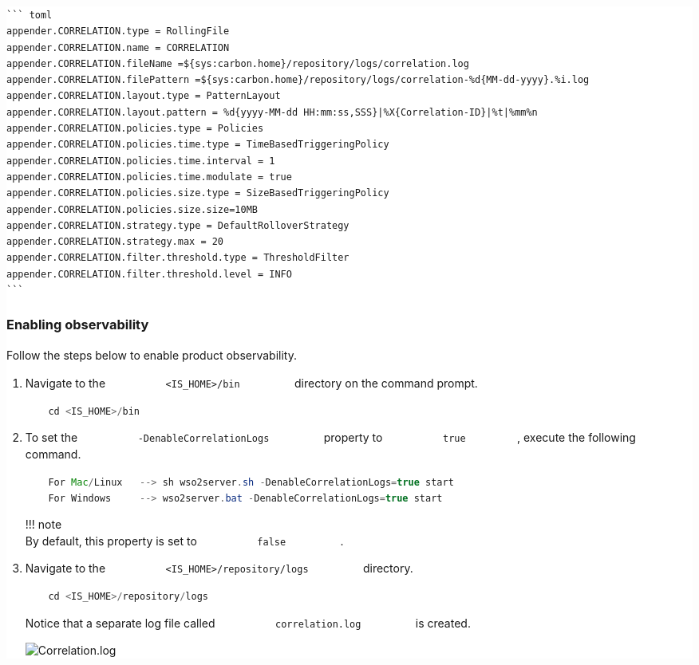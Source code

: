     ``` toml
    appender.CORRELATION.type = RollingFile
    appender.CORRELATION.name = CORRELATION
    appender.CORRELATION.fileName =${sys:carbon.home}/repository/logs/correlation.log
    appender.CORRELATION.filePattern =${sys:carbon.home}/repository/logs/correlation-%d{MM-dd-yyyy}.%i.log
    appender.CORRELATION.layout.type = PatternLayout
    appender.CORRELATION.layout.pattern = %d{yyyy-MM-dd HH:mm:ss,SSS}|%X{Correlation-ID}|%t|%mm%n
    appender.CORRELATION.policies.type = Policies
    appender.CORRELATION.policies.time.type = TimeBasedTriggeringPolicy
    appender.CORRELATION.policies.time.interval = 1
    appender.CORRELATION.policies.time.modulate = true
    appender.CORRELATION.policies.size.type = SizeBasedTriggeringPolicy
    appender.CORRELATION.policies.size.size=10MB
    appender.CORRELATION.strategy.type = DefaultRolloverStrategy
    appender.CORRELATION.strategy.max = 20
    appender.CORRELATION.filter.threshold.type = ThresholdFilter
    appender.CORRELATION.filter.threshold.level = INFO
    ```


### Enabling observability

Follow the steps below to enable product observability.

1.  Navigate to the `           <IS_HOME>/bin          ` directory on
    the command prompt.

    ``` java
        cd <IS_HOME>/bin
    ```

2.  To set the `           -DenableCorrelationLogs          ` property
    to `           true          `, execute the following command.

    ``` java
        For Mac/Linux   --> sh wso2server.sh -DenableCorrelationLogs=true start
        For Windows     --> wso2server.bat -DenableCorrelationLogs=true start
    ```

    !!! note    
        By default, this property is set to `           false          ` .
    

3.  Navigate to the `           <IS_HOME>/repository/logs          `
    directory.

    ``` java
        cd <IS_HOME>/repository/logs
    ```

    Notice that a separate log file called
    `           correlation.log          ` is created.

    ![Correlation.log](../assets/img/using-wso2-identity-server/correlation-log.png) 
